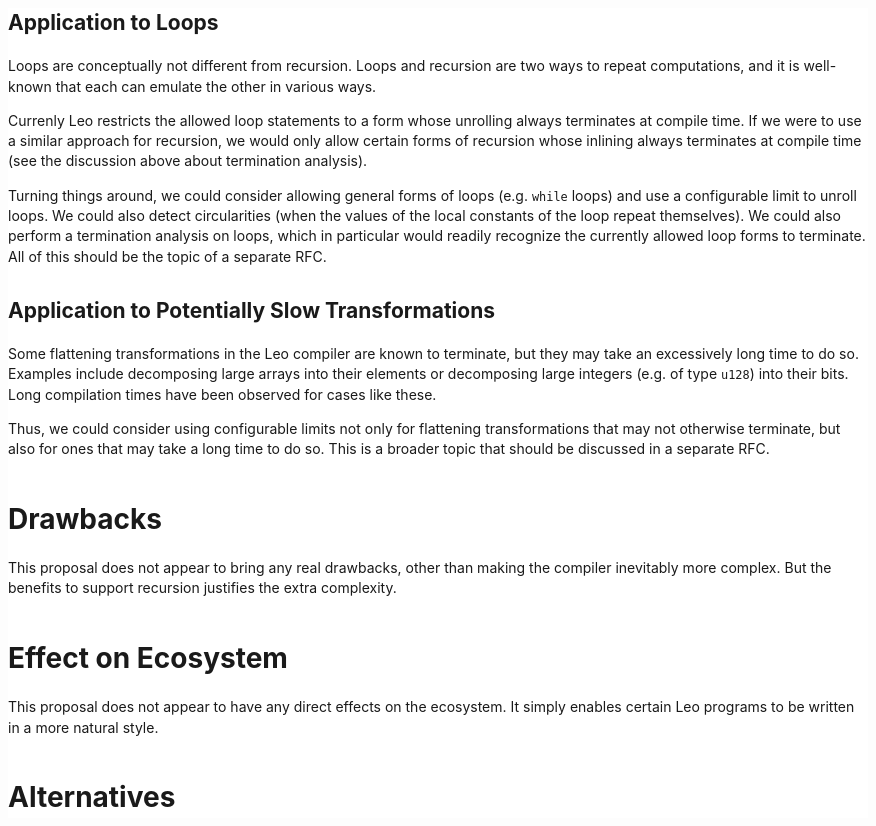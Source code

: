 ## Application to Loops

Loops are conceptually not different from recursion.
Loops and recursion are two ways to repeat computations,
and it is well-known that each can emulate the other in various ways.

Currenly Leo restricts the allowed loop statements
to a form whose unrolling always terminates at compile time.
If we were to use a similar approach for recursion,
we would only allow certain forms of recursion
whose inlining always terminates at compile time
(see the discussion above about termination analysis).

Turning things around,
we could consider allowing general forms of loops (e.g. `while` loops)
and use a configurable limit to unroll loops.
We could also detect circularities
(when the values of the local constants of the loop repeat themselves).
We could also perform a termination analysis on loops,
which in particular would readily recognize
the currently allowed loop forms to terminate.
All of this should be the topic of a separate RFC.

## Application to Potentially Slow Transformations

Some flattening transformations in the Leo compiler are known to terminate,
but they may take an excessively long time to do so.
Examples include decomposing large arrays into their elements
or decomposing large integers (e.g. of type `u128`) into their bits.
Long compilation times have been observed for cases like these.

Thus, we could consider using configurable limits
not only for flattening transformations that may not otherwise terminate,
but also for ones that may take a long time to do so.
This is a broader topic that should be discussed in a separate RFC.

# Drawbacks

This proposal does not appear to bring any real drawbacks,
other than making the compiler inevitably more complex.
But the benefits to support recursion justifies the extra complexity.

# Effect on Ecosystem

This proposal does not appear to have any direct effects on the ecosystem.
It simply enables certain Leo programs to be written in a more natural style.

# Alternatives
